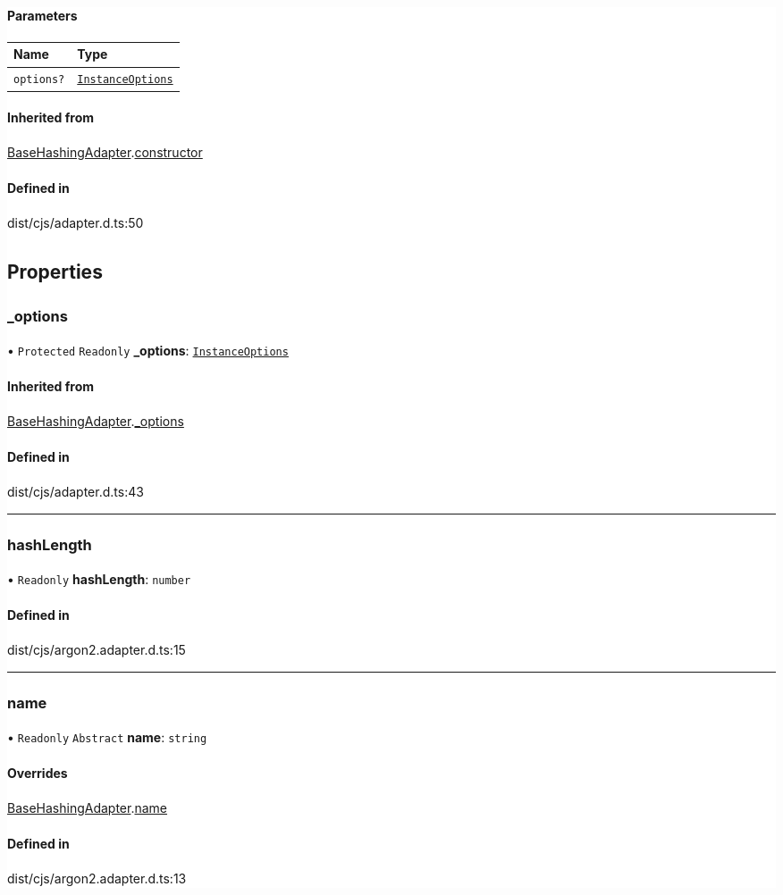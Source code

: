 #### Parameters

| Name | Type |
| :------ | :------ |
| `options?` | [`InstanceOptions`](../interfaces/index.InstanceOptions.md) |

#### Inherited from

[BaseHashingAdapter](index._internal_.BaseHashingAdapter.md).[constructor](index._internal_.BaseHashingAdapter.md#constructor)

#### Defined in

dist/cjs/adapter.d.ts:50

## Properties

### \_options

• `Protected` `Readonly` **\_options**: [`InstanceOptions`](../interfaces/index.InstanceOptions.md)

#### Inherited from

[BaseHashingAdapter](index._internal_.BaseHashingAdapter.md).[_options](index._internal_.BaseHashingAdapter.md#_options)

#### Defined in

dist/cjs/adapter.d.ts:43

___

### hashLength

• `Readonly` **hashLength**: `number`

#### Defined in

dist/cjs/argon2.adapter.d.ts:15

___

### name

• `Readonly` `Abstract` **name**: `string`

#### Overrides

[BaseHashingAdapter](index._internal_.BaseHashingAdapter.md).[name](index._internal_.BaseHashingAdapter.md#name)

#### Defined in

dist/cjs/argon2.adapter.d.ts:13
